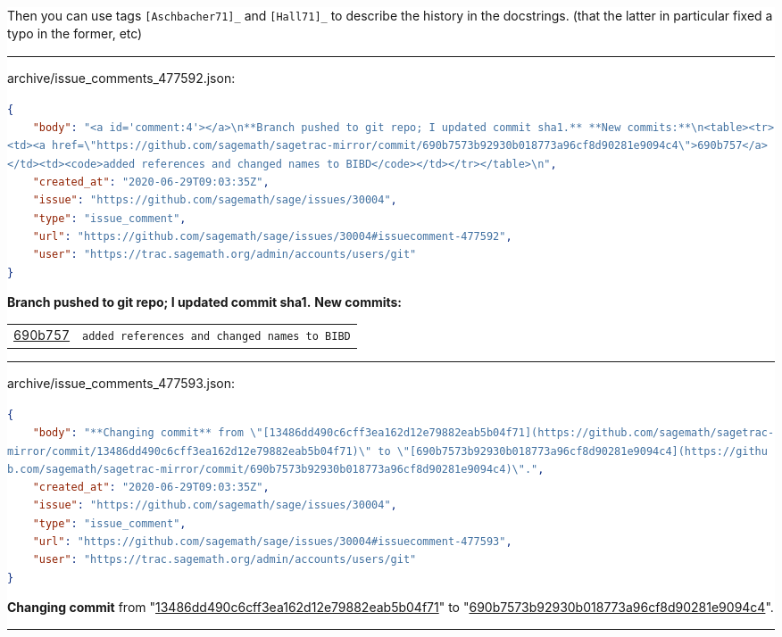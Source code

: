 
Then you can use tags
`[Aschbacher71]_` and `[Hall71]_` to describe the history in the docstrings.
(that the latter in particular fixed a typo in the former, etc)



---

archive/issue_comments_477592.json:
```json
{
    "body": "<a id='comment:4'></a>\n**Branch pushed to git repo; I updated commit sha1.** **New commits:**\n<table><tr><td><a href=\"https://github.com/sagemath/sagetrac-mirror/commit/690b7573b92930b018773a96cf8d90281e9094c4\">690b757</a></td><td><code>added references and changed names to BIBD</code></td></tr></table>\n",
    "created_at": "2020-06-29T09:03:35Z",
    "issue": "https://github.com/sagemath/sage/issues/30004",
    "type": "issue_comment",
    "url": "https://github.com/sagemath/sage/issues/30004#issuecomment-477592",
    "user": "https://trac.sagemath.org/admin/accounts/users/git"
}
```

<a id='comment:4'></a>
**Branch pushed to git repo; I updated commit sha1.** **New commits:**
<table><tr><td><a href="https://github.com/sagemath/sagetrac-mirror/commit/690b7573b92930b018773a96cf8d90281e9094c4">690b757</a></td><td><code>added references and changed names to BIBD</code></td></tr></table>




---

archive/issue_comments_477593.json:
```json
{
    "body": "**Changing commit** from \"[13486dd490c6cff3ea162d12e79882eab5b04f71](https://github.com/sagemath/sagetrac-mirror/commit/13486dd490c6cff3ea162d12e79882eab5b04f71)\" to \"[690b7573b92930b018773a96cf8d90281e9094c4](https://github.com/sagemath/sagetrac-mirror/commit/690b7573b92930b018773a96cf8d90281e9094c4)\".",
    "created_at": "2020-06-29T09:03:35Z",
    "issue": "https://github.com/sagemath/sage/issues/30004",
    "type": "issue_comment",
    "url": "https://github.com/sagemath/sage/issues/30004#issuecomment-477593",
    "user": "https://trac.sagemath.org/admin/accounts/users/git"
}
```

**Changing commit** from "[13486dd490c6cff3ea162d12e79882eab5b04f71](https://github.com/sagemath/sagetrac-mirror/commit/13486dd490c6cff3ea162d12e79882eab5b04f71)" to "[690b7573b92930b018773a96cf8d90281e9094c4](https://github.com/sagemath/sagetrac-mirror/commit/690b7573b92930b018773a96cf8d90281e9094c4)".



---

